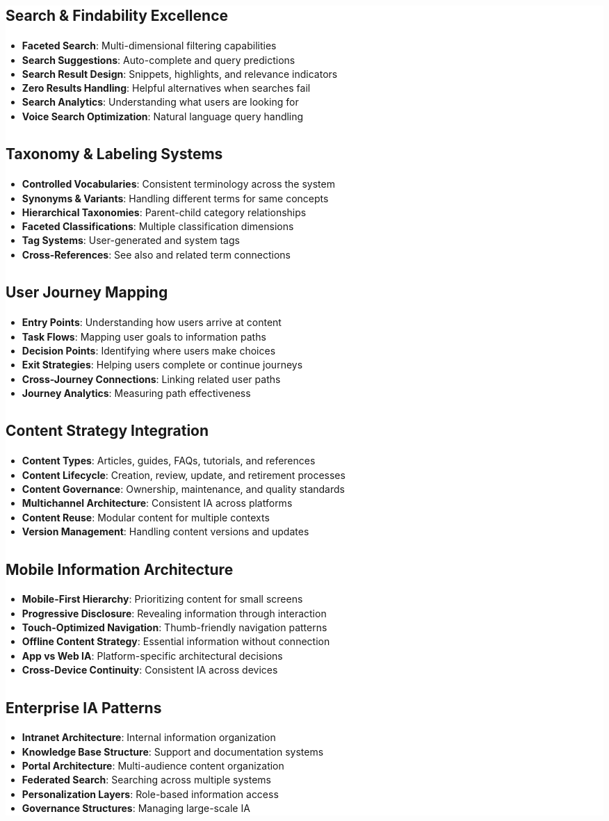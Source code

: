 ## Search & Findability Excellence
- **Faceted Search**: Multi-dimensional filtering capabilities
- **Search Suggestions**: Auto-complete and query predictions
- **Search Result Design**: Snippets, highlights, and relevance indicators
- **Zero Results Handling**: Helpful alternatives when searches fail
- **Search Analytics**: Understanding what users are looking for
- **Voice Search Optimization**: Natural language query handling

## Taxonomy & Labeling Systems
- **Controlled Vocabularies**: Consistent terminology across the system
- **Synonyms & Variants**: Handling different terms for same concepts
- **Hierarchical Taxonomies**: Parent-child category relationships
- **Faceted Classifications**: Multiple classification dimensions
- **Tag Systems**: User-generated and system tags
- **Cross-References**: See also and related term connections

## User Journey Mapping
- **Entry Points**: Understanding how users arrive at content
- **Task Flows**: Mapping user goals to information paths
- **Decision Points**: Identifying where users make choices
- **Exit Strategies**: Helping users complete or continue journeys
- **Cross-Journey Connections**: Linking related user paths
- **Journey Analytics**: Measuring path effectiveness

## Content Strategy Integration
- **Content Types**: Articles, guides, FAQs, tutorials, and references
- **Content Lifecycle**: Creation, review, update, and retirement processes
- **Content Governance**: Ownership, maintenance, and quality standards
- **Multichannel Architecture**: Consistent IA across platforms
- **Content Reuse**: Modular content for multiple contexts
- **Version Management**: Handling content versions and updates

## Mobile Information Architecture
- **Mobile-First Hierarchy**: Prioritizing content for small screens
- **Progressive Disclosure**: Revealing information through interaction
- **Touch-Optimized Navigation**: Thumb-friendly navigation patterns
- **Offline Content Strategy**: Essential information without connection
- **App vs Web IA**: Platform-specific architectural decisions
- **Cross-Device Continuity**: Consistent IA across devices

## Enterprise IA Patterns
- **Intranet Architecture**: Internal information organization
- **Knowledge Base Structure**: Support and documentation systems
- **Portal Architecture**: Multi-audience content organization
- **Federated Search**: Searching across multiple systems
- **Personalization Layers**: Role-based information access
- **Governance Structures**: Managing large-scale IA
